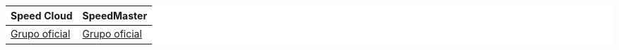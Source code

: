 
| Speed Cloud | SpeedMaster |
|-------------| ------------ |
| [Grupo oficial](https://chat.whatsapp.com/HsZDn6DJrx34z5lbNbNB2M) | [Grupo oficial](https://chat.whatsapp.com/H48GLkKeh3YAWGQRSActa2?mode=ac_t) |